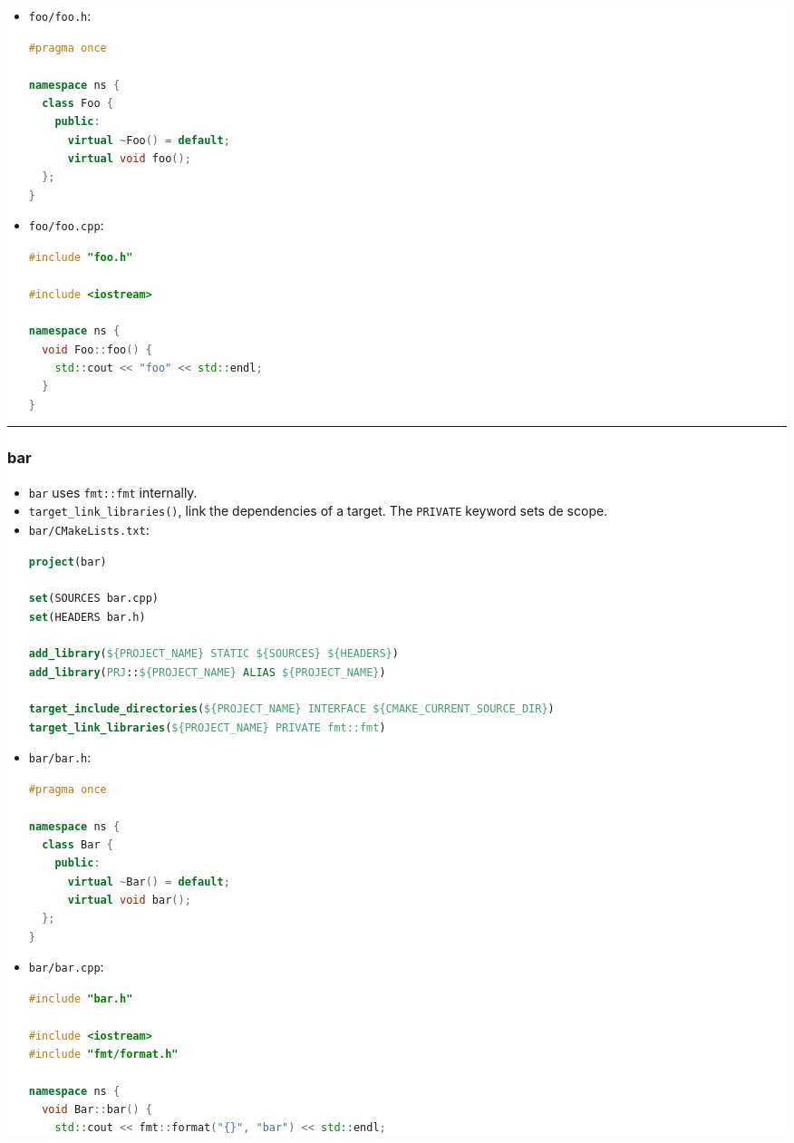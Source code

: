 - `foo/foo.h`:
  ```c++
  #pragma once
  
  namespace ns {
    class Foo {
      public:
        virtual ~Foo() = default;
        virtual void foo();
    };
  }
  ```
- `foo/foo.cpp`:
  ```c++
  #include "foo.h"
  
  #include <iostream>
  
  namespace ns {
    void Foo::foo() {
      std::cout << "foo" << std::endl;
    }
  }
  ```
---
### bar
- `bar` uses `fmt::fmt` internally.
- `target_link_libraries()`, link the dependencies of a target. The `PRIVATE` keyword sets de scope.
- `bar/CMakeLists.txt`:
  ```cmake
  project(bar)
    
  set(SOURCES bar.cpp)
  set(HEADERS bar.h)
  
  add_library(${PROJECT_NAME} STATIC ${SOURCES} ${HEADERS})
  add_library(PRJ::${PROJECT_NAME} ALIAS ${PROJECT_NAME})
  
  target_include_directories(${PROJECT_NAME} INTERFACE ${CMAKE_CURRENT_SOURCE_DIR})
  target_link_libraries(${PROJECT_NAME} PRIVATE fmt::fmt)
  ```
- `bar/bar.h`:
  ```c++
  #pragma once
  
  namespace ns {
    class Bar {
      public:
        virtual ~Bar() = default;
        virtual void bar();
    };
  }
  ```
- `bar/bar.cpp`:
  ```c++
  #include "bar.h"
  
  #include <iostream>
  #include "fmt/format.h"
  
  namespace ns {
    void Bar::bar() {
      std::cout << fmt::format("{}", "bar") << std::endl;
  ```